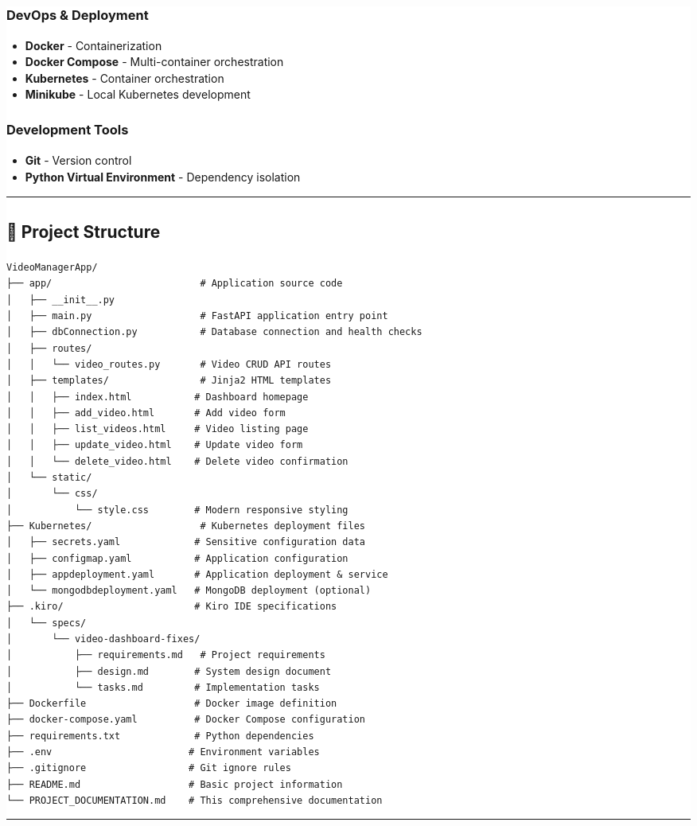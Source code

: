 ### DevOps & Deployment

- **Docker** - Containerization
- **Docker Compose** - Multi-container orchestration
- **Kubernetes** - Container orchestration
- **Minikube** - Local Kubernetes development

### Development Tools

- **Git** - Version control
- **Python Virtual Environment** - Dependency isolation

---

## 📁 Project Structure

```
VideoManagerApp/
├── app/                          # Application source code
│   ├── __init__.py
│   ├── main.py                   # FastAPI application entry point
│   ├── dbConnection.py           # Database connection and health checks
│   ├── routes/
│   │   └── video_routes.py       # Video CRUD API routes
│   ├── templates/                # Jinja2 HTML templates
│   │   ├── index.html           # Dashboard homepage
│   │   ├── add_video.html       # Add video form
│   │   ├── list_videos.html     # Video listing page
│   │   ├── update_video.html    # Update video form
│   │   └── delete_video.html    # Delete video confirmation
│   └── static/
│       └── css/
│           └── style.css        # Modern responsive styling
├── Kubernetes/                   # Kubernetes deployment files
│   ├── secrets.yaml             # Sensitive configuration data
│   ├── configmap.yaml           # Application configuration
│   ├── appdeployment.yaml       # Application deployment & service
│   └── mongodbdeployment.yaml   # MongoDB deployment (optional)
├── .kiro/                       # Kiro IDE specifications
│   └── specs/
│       └── video-dashboard-fixes/
│           ├── requirements.md   # Project requirements
│           ├── design.md        # System design document
│           └── tasks.md         # Implementation tasks
├── Dockerfile                   # Docker image definition
├── docker-compose.yaml          # Docker Compose configuration
├── requirements.txt             # Python dependencies
├── .env                        # Environment variables
├── .gitignore                  # Git ignore rules
├── README.md                   # Basic project information
└── PROJECT_DOCUMENTATION.md    # This comprehensive documentation
```

---